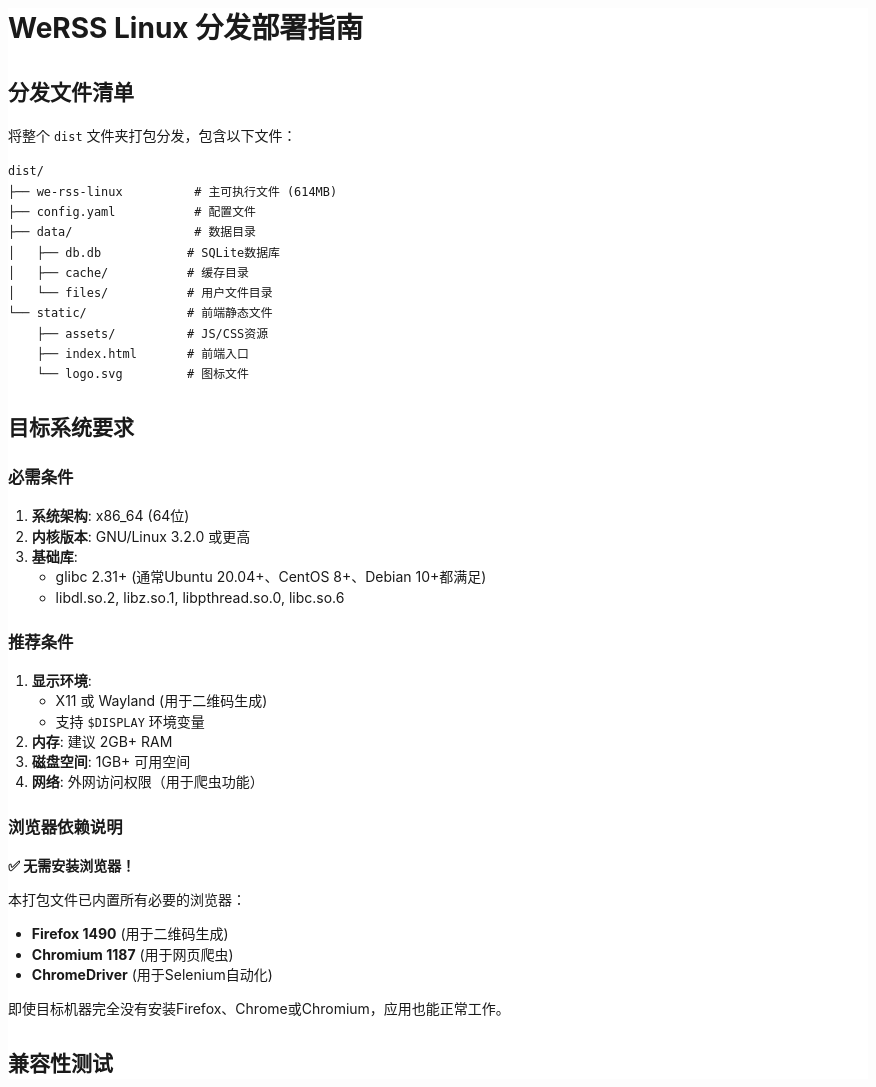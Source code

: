 # WeRSS Linux 分发部署指南

## 分发文件清单

将整个 `dist` 文件夹打包分发，包含以下文件：

```
dist/
├── we-rss-linux          # 主可执行文件 (614MB)
├── config.yaml           # 配置文件
├── data/                 # 数据目录
│   ├── db.db            # SQLite数据库
│   ├── cache/           # 缓存目录
│   └── files/           # 用户文件目录
└── static/              # 前端静态文件
    ├── assets/          # JS/CSS资源
    ├── index.html       # 前端入口
    └── logo.svg         # 图标文件
```

## 目标系统要求

### 必需条件

1. **系统架构**: x86_64 (64位)
2. **内核版本**: GNU/Linux 3.2.0 或更高
3. **基础库**: 
   - glibc 2.31+ (通常Ubuntu 20.04+、CentOS 8+、Debian 10+都满足)
   - libdl.so.2, libz.so.1, libpthread.so.0, libc.so.6

### 推荐条件

1. **显示环境**: 
   - X11 或 Wayland (用于二维码生成)
   - 支持 `$DISPLAY` 环境变量
2. **内存**: 建议 2GB+ RAM  
3. **磁盘空间**: 1GB+ 可用空间
4. **网络**: 外网访问权限（用于爬虫功能）

### 浏览器依赖说明

**✅ 无需安装浏览器！** 

本打包文件已内置所有必要的浏览器：
- **Firefox 1490** (用于二维码生成)
- **Chromium 1187** (用于网页爬虫)
- **ChromeDriver** (用于Selenium自动化)

即使目标机器完全没有安装Firefox、Chrome或Chromium，应用也能正常工作。

## 兼容性测试
